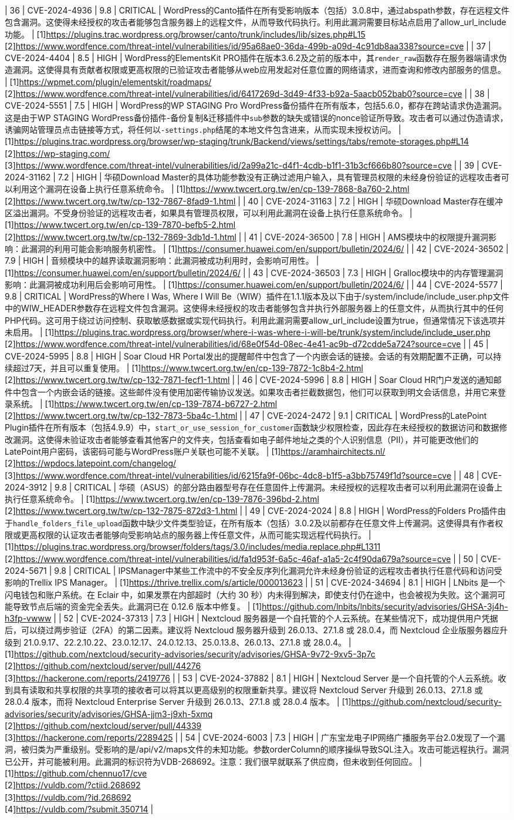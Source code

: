 | 36 | CVE-2024-4936 | 9.8  | CRITICAL | WordPress的Canto插件在所有受影响版本（包括）3.0.8中，通过abspath参数，存在远程文件包含漏洞。这使得未经授权的攻击者能够包含服务器上的远程文件，从而导致代码执行。利用此漏洞需要目标站点启用了allow_url_include功能。 | [1]https://plugins.trac.wordpress.org/browser/canto/trunk/includes/lib/sizes.php#L15<br>[2]https://www.wordfence.com/threat-intel/vulnerabilities/id/95a68ae0-36da-499b-a09d-4c91db8aa338?source=cve |
| 37 | CVE-2024-4404 | 8.5  | HIGH | WordPress的ElementsKit PRO插件在版本3.6.2及之前的版本中，其`render_raw`函数存在服务器端请求伪造漏洞。这使得具有贡献者权限或更高权限的已验证攻击者能够从web应用发起对任意位置的网络请求，进而查询和修改内部服务的信息。 | [1]https://wpmet.com/plugin/elementskit/roadmaps/<br>[2]https://www.wordfence.com/threat-intel/vulnerabilities/id/6417269d-3d49-4f33-b92a-5aacb052bab0?source=cve |
| 38 | CVE-2024-5551 | 7.5  | HIGH | WordPress的WP STAGING Pro WordPress备份插件在所有版本，包括5.6.0，都存在跨站请求伪造漏洞。这是由于WP STAGING WordPress备份插件-备份复制&迁移插件中`sub`参数的缺失或错误的nonce验证所导致。攻击者可以通过伪造请求，诱骗网站管理员点击链接等方式，将任何以`-settings.php`结尾的本地文件包含进来，从而实现未授权访问。 | [1]https://plugins.trac.wordpress.org/browser/wp-staging/trunk/Backend/views/settings/tabs/remote-storages.php#L14<br>[2]https://wp-staging.com/<br>[3]https://www.wordfence.com/threat-intel/vulnerabilities/id/2a99a21c-d4f1-4cdb-b1f1-31b3cf666b80?source=cve |
| 39 | CVE-2024-31162 | 7.2  | HIGH | 华硕Download Master的具体功能参数没有正确过滤用户输入，具有管理员权限的未经身份验证的远程攻击者可以利用这个漏洞在设备上执行任意系统命令。 | [1]https://www.twcert.org.tw/en/cp-139-7868-8a760-2.html<br>[2]https://www.twcert.org.tw/tw/cp-132-7867-8fad9-1.html |
| 40 | CVE-2024-31163 | 7.2  | HIGH | 华硕Download Master存在缓冲区溢出漏洞。不受身份验证的远程攻击者，如果具有管理员权限，可以利用此漏洞在设备上执行任意系统命令。 | [1]https://www.twcert.org.tw/en/cp-139-7870-befb5-2.html<br>[2]https://www.twcert.org.tw/tw/cp-132-7869-3db1d-1.html |
| 41 | CVE-2024-36500 | 7.8  | HIGH | AMS模块中的权限提升漏洞影响：此漏洞的利用可能会影响服务机密性。 | [1]https://consumer.huawei.com/en/support/bulletin/2024/6/ |
| 42 | CVE-2024-36502 | 7.9  | HIGH | 音频模块中的越界读取漏洞影响：此漏洞被成功利用时，会影响可用性。 | [1]https://consumer.huawei.com/en/support/bulletin/2024/6/ |
| 43 | CVE-2024-36503 | 7.3  | HIGH | Gralloc模块中的内存管理漏洞影响：此漏洞被成功利用后会影响可用性。 | [1]https://consumer.huawei.com/en/support/bulletin/2024/6/ |
| 44 | CVE-2024-5577 | 9.8  | CRITICAL | WordPress的Where I Was, Where I Will Be（WIW）插件在1.1.1版本及以下由于/system/include/include_user.php文件中的WIW_HEADER参数存在远程文件包含漏洞。这使得未经授权的攻击者能够包含并执行外部服务器上的任意文件，从而执行其中的任何PHP代码。这可用于绕过访问控制、获取敏感数据或实现代码执行。利用此漏洞需要allow_url_include设置为true，但通常情况下该选项并未启用。 | [1]https://plugins.trac.wordpress.org/browser/where-i-was-where-i-will-be/trunk/system/include/include_user.php<br>[2]https://www.wordfence.com/threat-intel/vulnerabilities/id/68e0f54d-08ec-4e41-ac9b-d72cdde5a724?source=cve |
| 45 | CVE-2024-5995 | 8.8  | HIGH | Soar Cloud HR Portal发出的提醒邮件中包含了一个内嵌会话的链接。会话的有效期配置不正确，可以持续超过7天，并且可以重复使用。 | [1]https://www.twcert.org.tw/en/cp-139-7872-1c8b4-2.html<br>[2]https://www.twcert.org.tw/tw/cp-132-7871-fecf1-1.html |
| 46 | CVE-2024-5996 | 8.8  | HIGH | Soar Cloud HR门户发送的通知邮件中包含一个内嵌会话的链接。这些邮件没有使用加密传输协议发送。如果攻击者拦截数据包，他们可以获取到明文会话信息，并用它来登录系统。 | [1]https://www.twcert.org.tw/en/cp-139-7874-b6727-2.html<br>[2]https://www.twcert.org.tw/tw/cp-132-7873-5ba4c-1.html |
| 47 | CVE-2024-2472 | 9.1  | CRITICAL | WordPress的LatePoint Plugin插件在所有版本（包括4.9.9）中，`start_or_use_session_for_customer`函数缺少权限检查，因此存在未经授权的数据访问和数据修改漏洞。这使得未验证攻击者能够查看其他客户的文件夹，包括查看如电子邮件地址之类的个人识别信息（PII），并可能更改他们的LatePoint用户密码，该密码可能与WordPress账户关联也可能不关联。 | [1]https://aramhairchitects.nl/<br>[2]https://wpdocs.latepoint.com/changelog/<br>[3]https://www.wordfence.com/threat-intel/vulnerabilities/id/6215fa9f-06bc-4dc8-b1f5-a3bb75749f1d?source=cve |
| 48 | CVE-2024-3912 | 9.8  | CRITICAL | 华硕（ASUS）的部分路由器型号存在任意固件上传漏洞。未经授权的远程攻击者可以利用此漏洞在设备上执行任意系统命令。 | [1]https://www.twcert.org.tw/en/cp-139-7876-396bd-2.html<br>[2]https://www.twcert.org.tw/tw/cp-132-7875-872d3-1.html |
| 49 | CVE-2024-2024 | 8.8  | HIGH | WordPress的Folders Pro插件由于`handle_folders_file_upload`函数中缺少文件类型验证，在所有版本（包括）3.0.2及以前都存在任意文件上传漏洞。这使得具有作者权限或更高权限的认证攻击者能够向受影响站点的服务器上传任意文件，从而可能实现远程代码执行。 | [1]https://plugins.trac.wordpress.org/browser/folders/tags/3.0/includes/media.replace.php#L1311<br>[2]https://www.wordfence.com/threat-intel/vulnerabilities/id/fa1d953f-6a5c-46af-a1a5-2c4f90da679a?source=cve |
| 50 | CVE-2024-5671 | 9.8  | CRITICAL | IPSManager中某些工作流中的不安全反序列化漏洞允许未经身份验证的远程攻击者执行任意代码和访问受影响的Trellix IPS Manager。 | [1]https://thrive.trellix.com/s/article/000013623 |
| 51 | CVE-2024-34694 | 8.1  | HIGH | LNbits 是一个闪电钱包和账户系统。在 Eclair 中，如果发票在内部超时（大约 30 秒）内未得到解决，即使支付仍在途中，也会被视为失败。这个漏洞可能导致节点后端的资金完全丢失。此漏洞已在 0.12.6 版本中修复。 | [1]https://github.com/lnbits/lnbits/security/advisories/GHSA-3j4h-h3fp-vwww |
| 52 | CVE-2024-37313 | 7.3  | HIGH | Nextcloud 服务器是一个自托管的个人云系统。在某些情况下，成功提供用户凭据后，可以绕过两步验证（2FA）的第二因素。建议将 Nextcloud 服务器升级到 26.0.13、27.1.8 或 28.0.4，而 Nextcloud 企业版服务器应升级到 21.0.9.17、22.2.10.22、23.0.12.17、24.0.12.13、25.0.13.8、26.0.13、27.1.8 或 28.0.4。 | [1]https://github.com/nextcloud/security-advisories/security/advisories/GHSA-9v72-9xv5-3p7c<br>[2]https://github.com/nextcloud/server/pull/44276<br>[3]https://hackerone.com/reports/2419776 |
| 53 | CVE-2024-37882 | 8.1  | HIGH | Nextcloud Server 是一个自托管的个人云系统。收到具有读取和共享权限的共享项的接收者可以将其以更高级别的权限重新共享。建议将 Nextcloud Server 升级到 26.0.13、27.1.8 或 28.0.4 版本，而将 Nextcloud Enterprise Server 升级到 26.0.13、27.1.8 或 28.0.4 版本。 | [1]https://github.com/nextcloud/security-advisories/security/advisories/GHSA-jjm3-j9xh-5xmq<br>[2]https://github.com/nextcloud/server/pull/44339<br>[3]https://hackerone.com/reports/2289425 |
| 54 | CVE-2024-6003 | 7.3  | HIGH | 广东宝龙电子IP网络广播服务平台2.0发现了一个漏洞，被归类为严重级别。受影响的是/api/v2/maps文件的未知功能。参数orderColumn的顺序操纵导致SQL注入。攻击可能远程执行。漏洞已公开，并可能被利用。此漏洞的标识符为VDB-268692。注意：我们很早就联系了供应商，但未收到任何回应。 | [1]https://github.com/chennuo17/cve<br>[2]https://vuldb.com/?ctiid.268692<br>[3]https://vuldb.com/?id.268692<br>[4]https://vuldb.com/?submit.350714 |